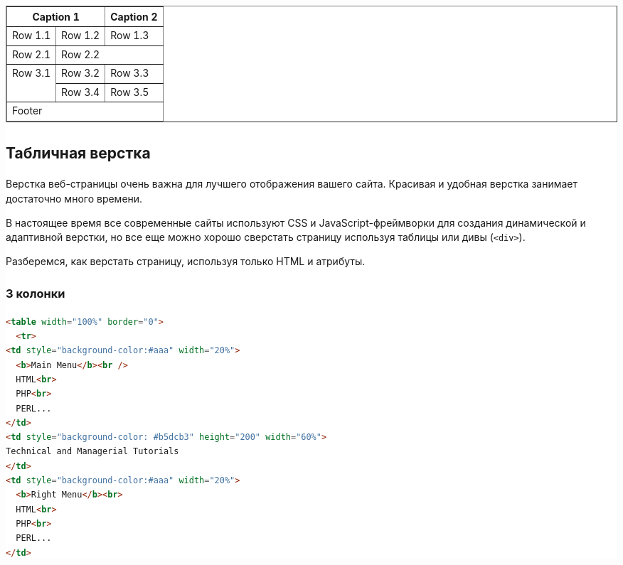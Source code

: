  <table border="1">
   <thead>
 <tr>
   <th colspan="2">Caption 1</th>
   <th>Caption 2</th>
 </tr>
   </thead>
   <tbody>
 <tr>
   <td>Row 1.1</td>
   <td>Row 1.2</td>
   <td>Row 1.3</td>
 </tr>
 <tr>
   <td>Row 2.1</td>
   <td colspan="2">Row 2.2</td>
 </tr>
 <tr>
   <td rowspan="2">Row 3.1</td>
   <td>Row 3.2</td>
   <td>Row 3.3</td>
 </tr>
 <tr>
   <td>Row 3.4</td>
   <td>Row 3.5</td>
 </tr>
   </tbody>
   <tfoot>
 <tr>
   <td colspan="3">Footer</td>
 </tr>
   </tfoot>
 </table>
 
 ## Табличная верстка
 
 Верстка веб-страницы очень важна для лучшего отображения вашего сайта. Красивая и удобная верстка занимает достаточно много времени.
 
 В настоящее время все современные сайты используют CSS и JavaScript-фреймворки для создания динамической и адаптивной верстки, но все еще можно хорошо сверстать страницу используя таблицы или дивы (`<div>`).
 
 Разберемся, как верстать страницу, используя только HTML и атрибуты.
 
 ### 3 колонки
 
 ```html
 <table width="100%" border="0">
   <tr>
 <td style="background-color:#aaa" width="20%">
   <b>Main Menu</b><br />
   HTML<br>
   PHP<br>
   PERL...
 </td>
 <td style="background-color: #b5dcb3" height="200" width="60%">
 Technical and Managerial Tutorials
 </td>
 <td style="background-color:#aaa" width="20%">
   <b>Right Menu</b><br>
   HTML<br>
   PHP<br>
   PERL...
 </td>
 ```